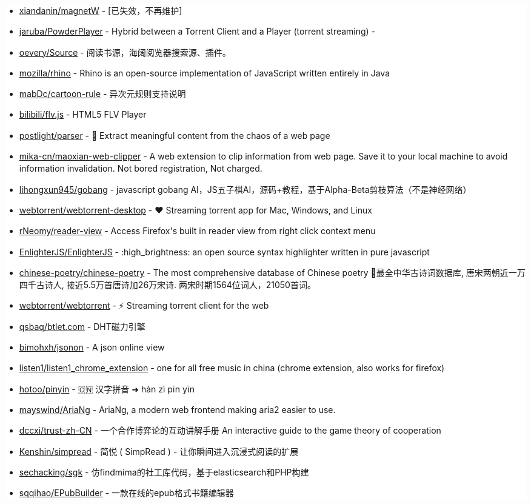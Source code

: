 *   [xiandanin/magnetW](https://github.com/xiandanin/magnetW) - \[已失效，不再维护]

*   [jaruba/PowderPlayer](https://github.com/jaruba/PowderPlayer) - Hybrid between a Torrent Client and a Player (torrent streaming) -

*   [oevery/Source](https://github.com/oevery/Source) - 阅读书源，海阔阅览器搜索源、插件。

*   [mozilla/rhino](https://github.com/mozilla/rhino) - Rhino is an open-source implementation of JavaScript written entirely in Java

*   [mabDc/cartoon-rule](https://github.com/mabDc/cartoon-rule) - 异次元规则支持说明

*   [bilibili/flv.js](https://github.com/bilibili/flv.js) - HTML5 FLV Player

*   [postlight/parser](https://github.com/postlight/parser) - 📜 Extract meaningful content from the chaos of a web page

*   [mika-cn/maoxian-web-clipper](https://github.com/mika-cn/maoxian-web-clipper) - A web extension to clip information from web page. Save it to your local machine to avoid information invalidation. Not bored registration, Not charged.

*   [lihongxun945/gobang](https://github.com/lihongxun945/gobang) - javascript gobang AI，JS五子棋AI，源码+教程，基于Alpha-Beta剪枝算法（不是神经网络）

*   [webtorrent/webtorrent-desktop](https://github.com/webtorrent/webtorrent-desktop) - ❤️ Streaming torrent app for Mac, Windows, and Linux

*   [rNeomy/reader-view](https://github.com/rNeomy/reader-view) - Access Firefox's built in reader view from right click context menu

*   [EnlighterJS/EnlighterJS](https://github.com/EnlighterJS/EnlighterJS) - :high\_brightness: an open source syntax highlighter written in pure javascript

*   [chinese-poetry/chinese-poetry](https://github.com/chinese-poetry/chinese-poetry) - The most comprehensive database of Chinese poetry 🧶最全中华古诗词数据库,  唐宋两朝近一万四千古诗人,  接近5.5万首唐诗加26万宋诗.  两宋时期1564位词人，21050首词。

*   [webtorrent/webtorrent](https://github.com/webtorrent/webtorrent) - ⚡️ Streaming torrent client for the web

*   [qsbaq/btlet.com](https://github.com/qsbaq/btlet.com) - DHT磁力引擎

*   [bimohxh/jsonon](https://github.com/bimohxh/jsonon) - A json online view

*   [listen1/listen1\_chrome\_extension](https://github.com/listen1/listen1_chrome_extension) - one for all free music in china (chrome extension, also works for firefox)

*   [hotoo/pinyin](https://github.com/hotoo/pinyin) - :cn: 汉字拼音 ➜ hàn zì pīn yīn

*   [mayswind/AriaNg](https://github.com/mayswind/AriaNg) - AriaNg, a modern web frontend making aria2 easier to use.

*   [dccxi/trust-zh-CN](https://github.com/dccxi/trust-zh-CN) - 一个合作博弈论的互动讲解手册 An interactive guide to the game theory of cooperation

*   [Kenshin/simpread](https://github.com/Kenshin/simpread) - 简悦 ( SimpRead ) - 让你瞬间进入沉浸式阅读的扩展

*   [sechacking/sgk](https://github.com/sechacking/sgk) - 仿findmima的社工库代码，基于elasticsearch和PHP构建

*   [sqqihao/EPubBuilder](https://github.com/sqqihao/EPubBuilder) - 一款在线的epub格式书籍编辑器
